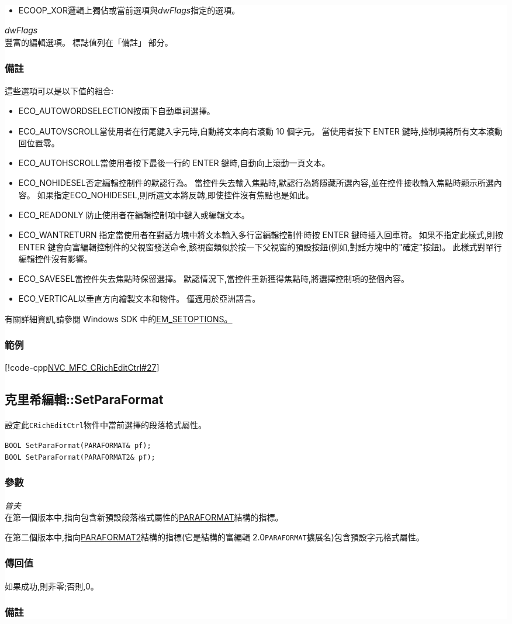 - ECOOP_XOR邏輯上獨佔或當前選項與*dwFlags*指定的選項。

*dwFlags*<br/>
豐富的編輯選項。 標誌值列在「備註」 部分。

### <a name="remarks"></a>備註

這些選項可以是以下值的組合:

- ECO_AUTOWORDSELECTION按兩下自動單詞選擇。

- ECO_AUTOVSCROLL當使用者在行尾鍵入字元時,自動將文本向右滾動 10 個字元。 當使用者按下 ENTER 鍵時,控制項將所有文本滾動回位置零。

- ECO_AUTOHSCROLL當使用者按下最後一行的 ENTER 鍵時,自動向上滾動一頁文本。

- ECO_NOHIDESEL否定編輯控制件的默認行為。 當控件失去輸入焦點時,默認行為將隱藏所選內容,並在控件接收輸入焦點時顯示所選內容。 如果指定ECO_NOHIDESEL,則所選文本將反轉,即使控件沒有焦點也是如此。

- ECO_READONLY 防止使用者在編輯控制項中鍵入或編輯文本。

- ECO_WANTRETURN 指定當使用者在對話方塊中將文本輸入多行富編輯控制件時按 ENTER 鍵時插入回車符。 如果不指定此樣式,則按 ENTER 鍵會向富編輯控制件的父視窗發送命令,該視窗類似於按一下父視窗的預設按鈕(例如,對話方塊中的"確定"按鈕)。 此樣式對單行編輯控件沒有影響。

- ECO_SAVESEL當控件失去焦點時保留選擇。 默認情況下,當控件重新獲得焦點時,將選擇控制項的整個內容。

- ECO_VERTICAL以垂直方向繪製文本和物件。 僅適用於亞洲語言。

有關詳細資訊,請參閱 Windows SDK 中的[EM_SETOPTIONS。](/windows/win32/Controls/em-setoptions)

### <a name="example"></a>範例

[!code-cpp[NVC_MFC_CRichEditCtrl#27](../../mfc/reference/codesnippet/cpp/cricheditctrl-class_27.cpp)]

## <a name="cricheditctrlsetparaformat"></a><a name="setparaformat"></a>克里希編輯::SetParaFormat

設定此`CRichEditCtrl`物件中當前選擇的段落格式屬性。

```
BOOL SetParaFormat(PARAFORMAT& pf);
BOOL SetParaFormat(PARAFORMAT2& pf);
```

### <a name="parameters"></a>參數

*普夫*<br/>
在第一個版本中,指向包含新預設段落格式屬性的[PARAFORMAT](/windows/win32/api/richedit/ns-richedit-paraformat)結構的指標。

在第二個版本中,指向[PARAFORMAT2](/windows/win32/api/richedit/ns-richedit-paraformat2)結構的指標(它是結構的富編輯 2.0`PARAFORMAT`擴展名)包含預設字元格式屬性。

### <a name="return-value"></a>傳回值

如果成功,則非零;否則,0。

### <a name="remarks"></a>備註
